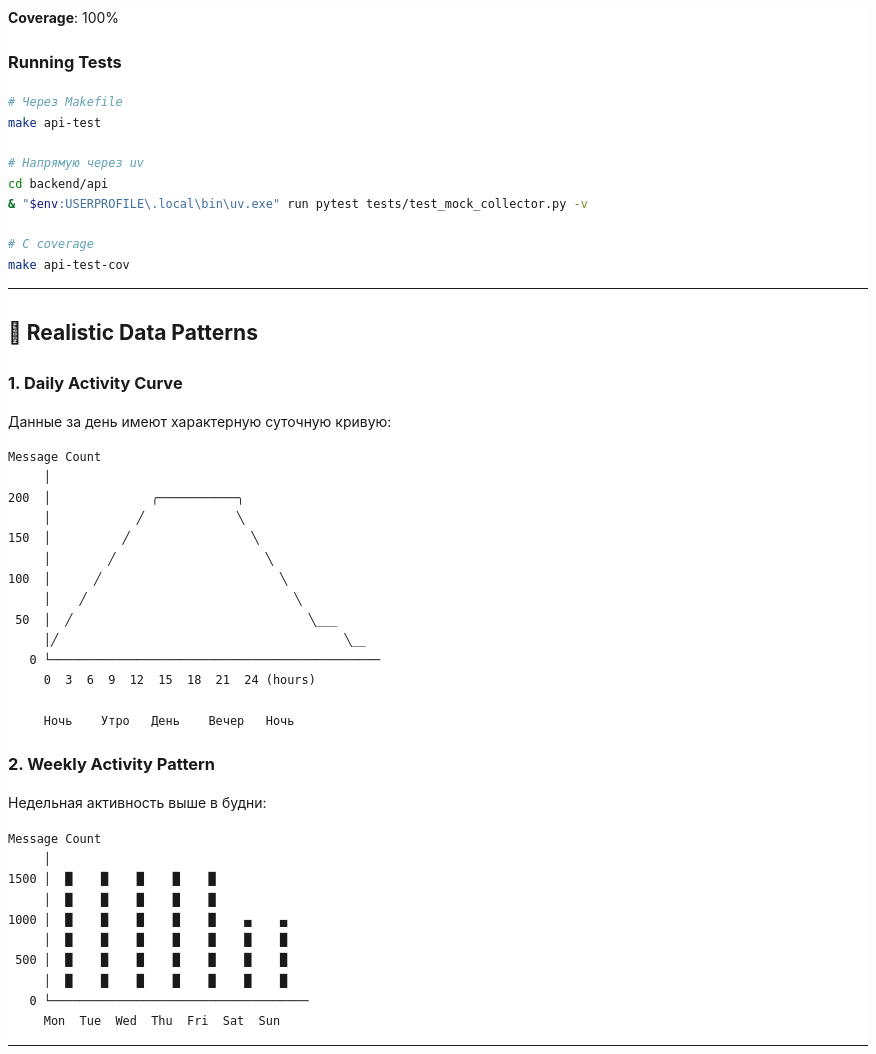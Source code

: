 **Coverage**: 100%

### Running Tests

```bash
# Через Makefile
make api-test

# Напрямую через uv
cd backend/api
& "$env:USERPROFILE\.local\bin\uv.exe" run pytest tests/test_mock_collector.py -v

# С coverage
make api-test-cov
```

---

## 🎨 Realistic Data Patterns

### 1. Daily Activity Curve

Данные за день имеют характерную суточную кривую:

```
Message Count
     │
200  │              ╭───────────╮
     │            ╱             ╲
150  │          ╱                 ╲
     │        ╱                     ╲
100  │      ╱                         ╲
     │    ╱                             ╲
 50  │  ╱                                 ╲___
     │╱                                        ╲__
   0 └──────────────────────────────────────────────
     0  3  6  9  12  15  18  21  24 (hours)
     
     Ночь    Утро   День    Вечер   Ночь
```

### 2. Weekly Activity Pattern

Недельная активность выше в будни:

```
Message Count
     │
1500 │  █    █    █    █    █
     │  █    █    █    █    █
1000 │  █    █    █    █    █    ▄    ▄
     │  █    █    █    █    █    █    █
 500 │  █    █    █    █    █    █    █
     │  █    █    █    █    █    █    █
   0 └────────────────────────────────────
     Mon  Tue  Wed  Thu  Fri  Sat  Sun
```

---